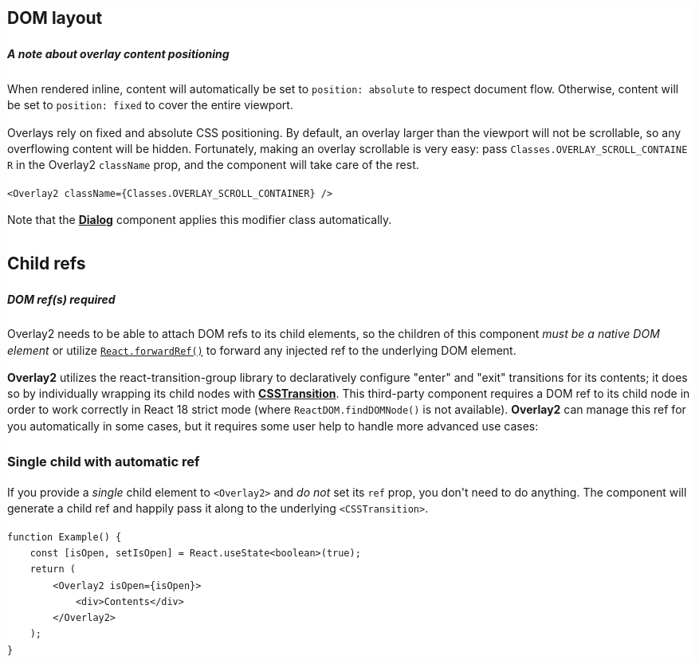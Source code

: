 ```

```

## DOM layout

##### A note about overlay content positioning

When rendered inline, content will automatically be set to `position: absolute` to respect
document flow. Otherwise, content will be set to `position: fixed` to cover the entire viewport.

Overlays rely on fixed and absolute CSS positioning. By default, an overlay larger than the viewport
will not be scrollable, so any overflowing content will be hidden. Fortunately, making an overlay
scrollable is very easy: pass `Classes.OVERLAY_SCROLL_CONTAINER` in the Overlay2 `className` prop,
and the component will take care of the rest.

```
<Overlay2 className={Classes.OVERLAY_SCROLL_CONTAINER} />  

```

Note that the [**Dialog**](docs_core_components_dialog.md) component applies
this modifier class automatically.

## Child refs

##### DOM ref(s) required

Overlay2 needs to be able to attach DOM refs to its child elements, so the children of this
component *must be a native DOM element* or utilize
[`React.forwardRef()`](https://reactjs.org/docs/forwarding-refs.html) to forward any
injected ref to the underlying DOM element.

**Overlay2** utilizes the react-transition-group library to declaratively configure "enter" and
"exit" transitions for its contents; it does so by individually wrapping its child nodes with
[**CSSTransition**](https://reactcommunity.org/react-transition-group/css-transition). This
third-party component requires a DOM ref to its child node in order to work correctly in React 18
strict mode (where `ReactDOM.findDOMNode()` is not available). **Overlay2** can manage this ref for
you automatically in some cases, but it requires some user help to handle more advanced use cases:

### Single child with automatic ref

If you provide a *single* child element to `<Overlay2>` and *do not* set its `ref` prop, you
don't need to do anything. The component will generate a child ref and happily pass it along
to the underlying `<CSSTransition>`.

```
function Example() {  
    const [isOpen, setIsOpen] = React.useState<boolean>(true);  
    return (  
        <Overlay2 isOpen={isOpen}>  
            <div>Contents</div>  
        </Overlay2>  
    );  
}  

```
